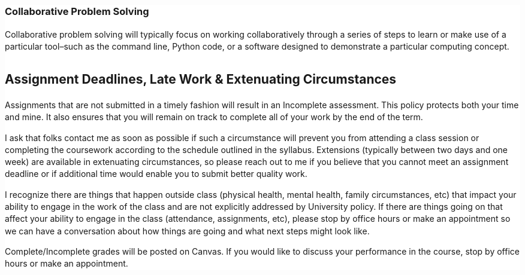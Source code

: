 ### Collaborative Problem Solving 

Collaborative problem solving will typically focus on working collaboratively through a series of steps to learn or make use of a particular tool–such as the command line, Python code, or a software designed to demonstrate a particular computing concept. 

## Assignment Deadlines, Late Work & Extenuating Circumstances 

Assignments that are not submitted in a timely fashion will result in an Incomplete assessment. This policy protects both your time and mine. It also ensures that you will remain on track to complete all of your work by the end of the term. 

I ask that folks contact me as soon as possible if such a circumstance will prevent you from attending a class session or completing the coursework according to the schedule outlined in the syllabus. Extensions (typically between two days and one week) are available in extenuating circumstances, so please reach out to me if you believe that you cannot meet an assignment deadline or if additional time would enable you to submit better quality work. 

I recognize there are things that happen outside class (physical health, mental health, family circumstances, etc) that impact your ability to engage in the work of the class and are not explicitly addressed by University policy. If there are things going on that affect your ability to engage in the class (attendance, assignments, etc), please stop by office hours or make an appointment so we can have a conversation about how things are going and what next steps might look like.

Complete/Incomplete grades will be posted on Canvas. If you would like to discuss your performance in the course, stop by office hours or make an appointment. 